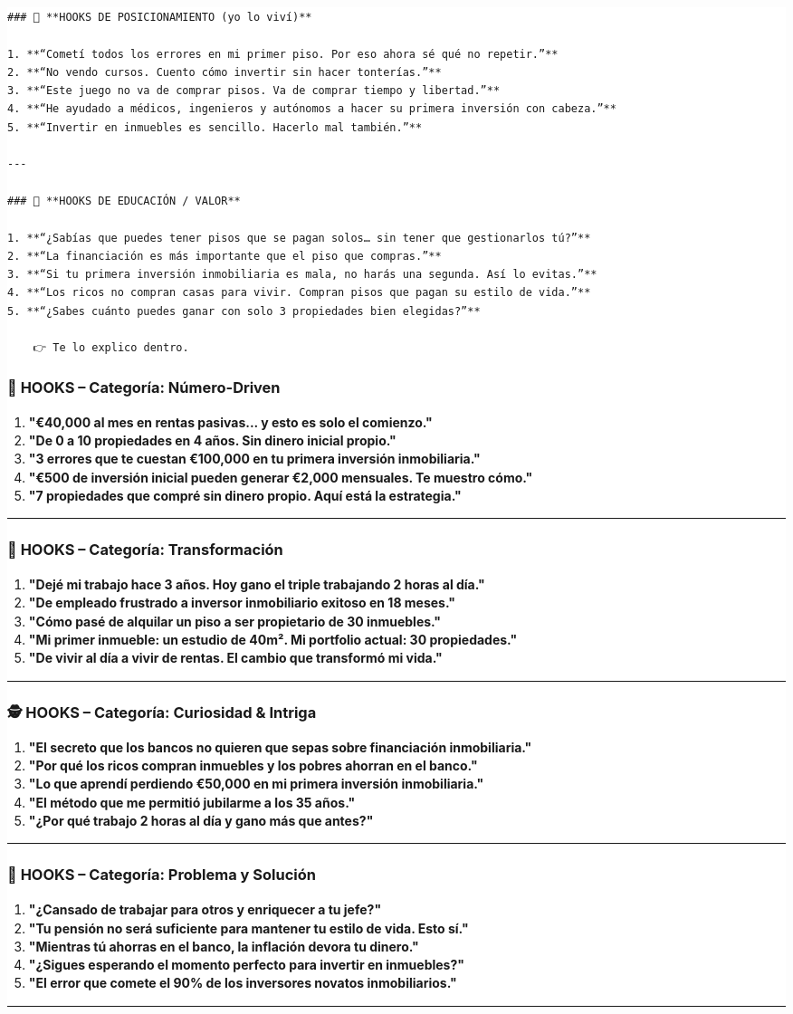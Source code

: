     ### 🎯 **HOOKS DE POSICIONAMIENTO (yo lo viví)**
    
    1. **“Cometí todos los errores en mi primer piso. Por eso ahora sé qué no repetir.”**
    2. **“No vendo cursos. Cuento cómo invertir sin hacer tonterías.”**
    3. **“Este juego no va de comprar pisos. Va de comprar tiempo y libertad.”**
    4. **“He ayudado a médicos, ingenieros y autónomos a hacer su primera inversión con cabeza.”**
    5. **“Invertir en inmuebles es sencillo. Hacerlo mal también.”**
    
    ---
    
    ### 🧠 **HOOKS DE EDUCACIÓN / VALOR**
    
    1. **“¿Sabías que puedes tener pisos que se pagan solos… sin tener que gestionarlos tú?”**
    2. **“La financiación es más importante que el piso que compras.”**
    3. **“Si tu primera inversión inmobiliaria es mala, no harás una segunda. Así lo evitas.”**
    4. **“Los ricos no compran casas para vivir. Compran pisos que pagan su estilo de vida.”**
    5. **“¿Sabes cuánto puedes ganar con solo 3 propiedades bien elegidas?”**
        
        👉 Te lo explico dentro.

### 🔢 **HOOKS – Categoría: Número-Driven**

1. **"€40,000 al mes en rentas pasivas... y esto es solo el comienzo."**
2. **"De 0 a 10 propiedades en 4 años. Sin dinero inicial propio."**
3. **"3 errores que te cuestan €100,000 en tu primera inversión inmobiliaria."**
4. **"€500 de inversión inicial pueden generar €2,000 mensuales. Te muestro cómo."**
5. **"7 propiedades que compré sin dinero propio. Aquí está la estrategia."**

---

### 🚀 **HOOKS – Categoría: Transformación**

1. **"Dejé mi trabajo hace 3 años. Hoy gano el triple trabajando 2 horas al día."**
2. **"De empleado frustrado a inversor inmobiliario exitoso en 18 meses."**
3. **"Cómo pasé de alquilar un piso a ser propietario de 30 inmuebles."**
4. **"Mi primer inmueble: un estudio de 40m². Mi portfolio actual: 30 propiedades."**
5. **"De vivir al día a vivir de rentas. El cambio que transformó mi vida."**

---

### 🕵️ **HOOKS – Categoría: Curiosidad & Intriga**

1. **"El secreto que los bancos no quieren que sepas sobre financiación inmobiliaria."**
2. **"Por qué los ricos compran inmuebles y los pobres ahorran en el banco."**
3. **"Lo que aprendí perdiendo €50,000 en mi primera inversión inmobiliaria."**
4. **"El método que me permitió jubilarme a los 35 años."**
5. **"¿Por qué trabajo 2 horas al día y gano más que antes?"**

---

### 🧨 **HOOKS – Categoría: Problema y Solución**

1. **"¿Cansado de trabajar para otros y enriquecer a tu jefe?"**
2. **"Tu pensión no será suficiente para mantener tu estilo de vida. Esto sí."**
3. **"Mientras tú ahorras en el banco, la inflación devora tu dinero."**
4. **"¿Sigues esperando el momento perfecto para invertir en inmuebles?"**
5. **"El error que comete el 90% de los inversores novatos inmobiliarios."**

---